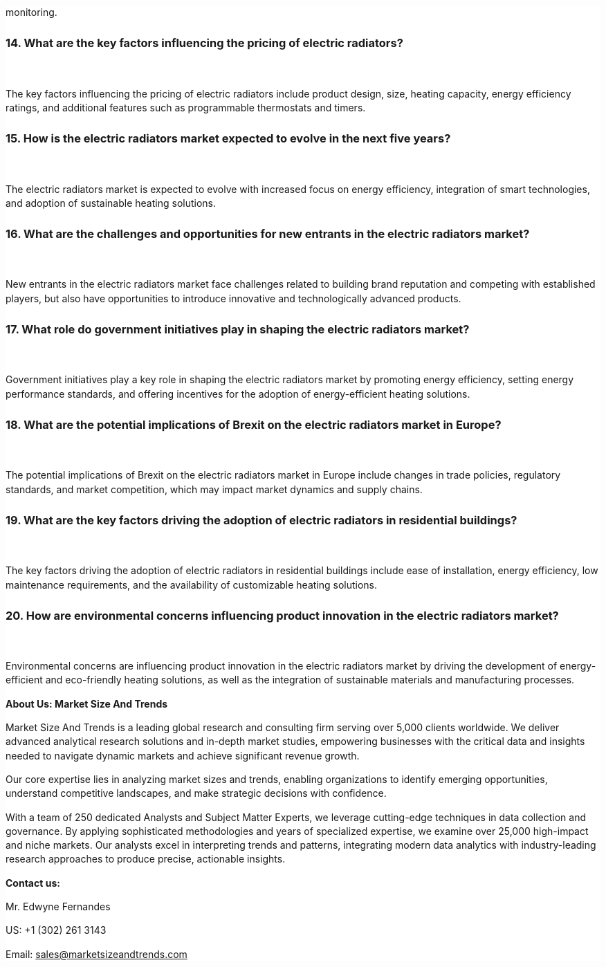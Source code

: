 monitoring.</p><h3>14. What are the key factors influencing the pricing of electric radiators?</h3><p>&nbsp;</p><p>The key factors influencing the pricing of electric radiators include product design, size, heating capacity, energy efficiency ratings, and additional features such as programmable thermostats and timers.</p><h3>15. How is the electric radiators market expected to evolve in the next five years?</h3><p>&nbsp;</p><p>The electric radiators market is expected to evolve with increased focus on energy efficiency, integration of smart technologies, and adoption of sustainable heating solutions.</p><h3>16. What are the challenges and opportunities for new entrants in the electric radiators market?</h3><p>&nbsp;</p><p>New entrants in the electric radiators market face challenges related to building brand reputation and competing with established players, but also have opportunities to introduce innovative and technologically advanced products.</p><h3>17. What role do government initiatives play in shaping the electric radiators market?</h3><p>&nbsp;</p><p>Government initiatives play a key role in shaping the electric radiators market by promoting energy efficiency, setting energy performance standards, and offering incentives for the adoption of energy-efficient heating solutions.</p><h3>18. What are the potential implications of Brexit on the electric radiators market in Europe?</h3><p>&nbsp;</p><p>The potential implications of Brexit on the electric radiators market in Europe include changes in trade policies, regulatory standards, and market competition, which may impact market dynamics and supply chains.</p><h3>19. What are the key factors driving the adoption of electric radiators in residential buildings?</h3><p>&nbsp;</p><p>The key factors driving the adoption of electric radiators in residential buildings include ease of installation, energy efficiency, low maintenance requirements, and the availability of customizable heating solutions.</p><h3>20. How are environmental concerns influencing product innovation in the electric radiators market?</h3><p>&nbsp;</p><p>Environmental concerns are influencing product innovation in the electric radiators market by driving the development of energy-efficient and eco-friendly heating solutions, as well as the integration of sustainable materials and manufacturing processes.</p></body></html></p><p><strong>About Us:&nbsp;Market Size And Trends</strong></p><p>Market Size And Trends&nbsp;is a leading global research and consulting firm serving over 5,000 clients worldwide. We deliver advanced analytical research solutions and in-depth market studies, empowering businesses with the critical data and insights needed to navigate dynamic markets and achieve significant revenue growth.</p><p>Our core expertise lies in analyzing market sizes and trends, enabling organizations to identify emerging opportunities, understand competitive landscapes, and make strategic decisions with confidence.</p><p>With a team of 250 dedicated Analysts and Subject Matter Experts, we leverage cutting-edge techniques in data collection and governance. By applying sophisticated methodologies and years of specialized expertise, we examine over 25,000 high-impact and niche markets. Our analysts excel in interpreting trends and patterns, integrating modern data analytics with industry-leading research approaches to produce precise, actionable insights.</p><p><strong>Contact us:</strong></p><p>Mr. Edwyne Fernandes</p><p>US: +1 (302) 261 3143</p><p>Email: <a href="mailto:sales@marketsizeandtrends.com">sales@marketsizeandtrends.com</a>&nbsp;</p>
